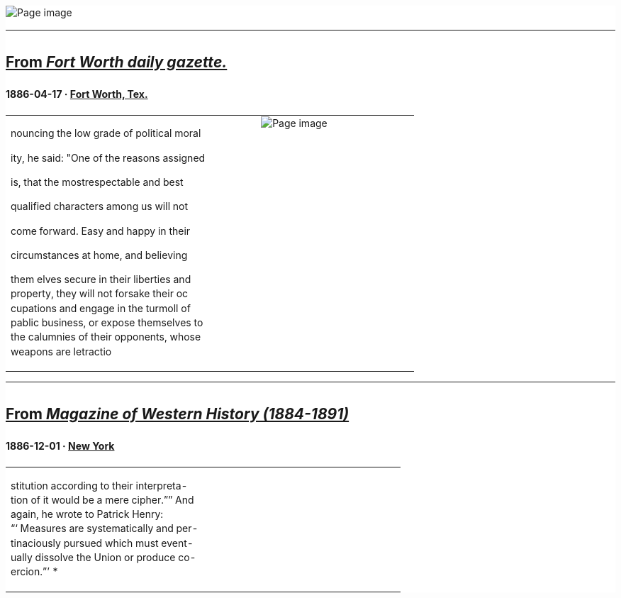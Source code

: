 <img alt="Page image" src="https://tile.loc.gov/image-services/iiif/service:ndnp:dlc:batch_dlc_avanti_ver01:data:sn83030214:00175039788:1880030501:0559/pct:2.162810089639358,90.80066848982072,15.368980612883052,5.366909753874203/!600,600/0/default.jpg"/>
</td>
</tr></table>

---

## [From _Fort Worth daily gazette._](https://www.loc.gov/resource/sn86064205/1886-04-17/ed-1/?sp=2)

#### 1886-04-17 &middot; [Fort Worth, Tex.](http://dbpedia.org/resource/Fort_Worth%2C_Texas)

<table style="width: 100%;"><tr><td style="width: 50%">

  
  
nouncing the low grade of political moral  
  
ity, he said: &quot;One of the reasons assigned  
  
is, that the mostrespectable and best  
  
qualified characters among us will not  
  
come forward. Easy and happy in their  
  
circumstances at home, and believing  
  
them elves secure in their liberties and  
property, they will not forsake their oc­  
cupations and engage in the turmoll of  
pablic business, or expose themselves to  
the calumnies of their opponents, whose  
weapons are letractio
</td><td style="width: 50%; max-height: 75%; margin: auto; display: block;">
<img alt="Page image" src="https://tile.loc.gov/image-services/iiif/service:ndnp:txdn:batch_txdn_foxtrot_ver01:data:sn86064205:00175035151:1886041701:0865/pct:42.66298087998157,78.48944692651364,14.766182907164248,7.256200893544908/!600,600/0/default.jpg"/>
</td>
</tr></table>

---

## [From _Magazine of Western History (1884-1891)_](https://archive.org/details/sim_national-magazine_1886-12_5_2/page/n36/mode/1up?view=theater)

#### 1886-12-01 &middot; [New York](http://dbpedia.org/resource/New_York_City)

<table style="width: 100%;"><tr><td style="width: 50%">

  
stitution according to their interpreta-  
tion of it would be a mere cipher.”” And  
again, he wrote to Patrick Henry:  
“‘ Measures are systematically and per-  
tinaciously pursued which must event-  
ually dissolve the Union or produce co-  
ercion.”’ *  
  